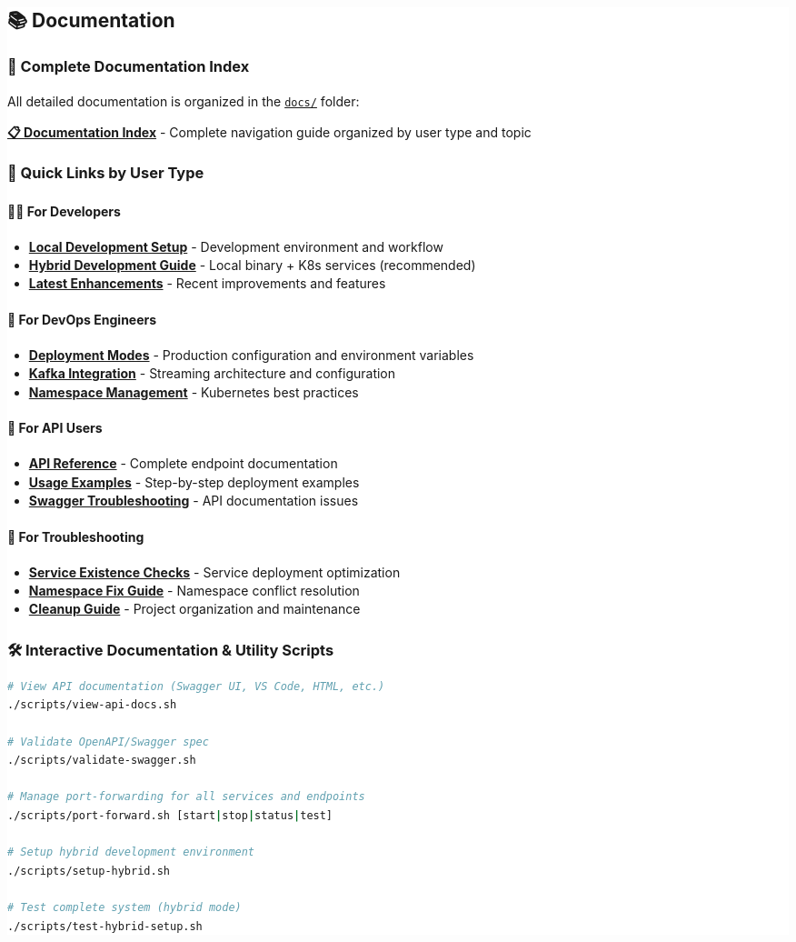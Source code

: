 ## 📚 Documentation

### 📖 Complete Documentation Index
All detailed documentation is organized in the [`docs/`](docs/) folder:

**[📋 Documentation Index](docs/INDEX.md)** - Complete navigation guide organized by user type and topic

### 🎯 Quick Links by User Type

#### **👨‍💻 For Developers**
- **[Local Development Setup](docs/LOCAL_DEVELOPMENT.md)** - Development environment and workflow
- **[Hybrid Development Guide](docs/ENHANCED_HYBRID_SETUP.md)** - Local binary + K8s services (recommended)
- **[Latest Enhancements](docs/HYBRID_ENHANCEMENT_SUMMARY.md)** - Recent improvements and features

#### **🚀 For DevOps Engineers**  
- **[Deployment Modes](docs/DEPLOYMENT_MODES.md)** - Production configuration and environment variables
- **[Kafka Integration](docs/KAFKA_INTEGRATION.md)** - Streaming architecture and configuration
- **[Namespace Management](docs/NAMESPACE_MANAGEMENT.md)** - Kubernetes best practices

#### **🔧 For API Users**
- **[API Reference](docs/API.md)** - Complete endpoint documentation
- **[Usage Examples](docs/USAGE_EXAMPLES.md)** - Step-by-step deployment examples
- **[Swagger Troubleshooting](docs/SWAGGER_TROUBLESHOOTING.md)** - API documentation issues

#### **🐛 For Troubleshooting**
- **[Service Existence Checks](docs/SERVICE_EXISTENCE_CHECKS.md)** - Service deployment optimization
- **[Namespace Fix Guide](docs/COMPREHENSIVE_NAMESPACE_FIX.md)** - Namespace conflict resolution
- **[Cleanup Guide](docs/CLEANUP_SUMMARY.md)** - Project organization and maintenance


### 🛠️ Interactive Documentation & Utility Scripts
```bash
# View API documentation (Swagger UI, VS Code, HTML, etc.)
./scripts/view-api-docs.sh

# Validate OpenAPI/Swagger spec
./scripts/validate-swagger.sh

# Manage port-forwarding for all services and endpoints
./scripts/port-forward.sh [start|stop|status|test]

# Setup hybrid development environment
./scripts/setup-hybrid.sh

# Test complete system (hybrid mode)
./scripts/test-hybrid-setup.sh
```
